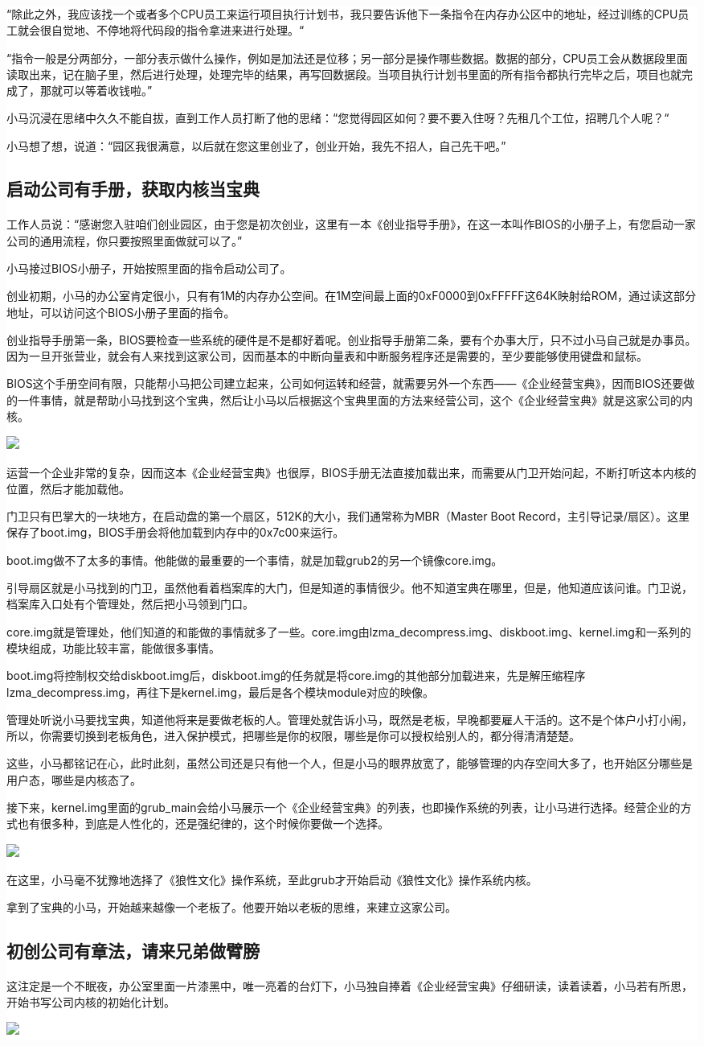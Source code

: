 “除此之外，我应该找一个或者多个CPU员工来运行项目执行计划书，我只要告诉他下一条指令在内存办公区中的地址，经过训练的CPU员工就会很自觉地、不停地将代码段的指令拿进来进行处理。“

“指令一般是分两部分，一部分表示做什么操作，例如是加法还是位移；另一部分是操作哪些数据。数据的部分，CPU员工会从数据段里面读取出来，记在脑子里，然后进行处理，处理完毕的结果，再写回数据段。当项目执行计划书里面的所有指令都执行完毕之后，项目也就完成了，那就可以等着收钱啦。”

小马沉浸在思绪中久久不能自拔，直到工作人员打断了他的思绪：“您觉得园区如何？要不要入住呀？先租几个工位，招聘几个人呢？“

小马想了想，说道：“园区我很满意，以后就在您这里创业了，创业开始，我先不招人，自己先干吧。”

## 启动公司有手册，获取内核当宝典

工作人员说：“感谢您入驻咱们创业园区，由于您是初次创业，这里有一本《创业指导手册》，在这一本叫作BIOS的小册子上，有您启动一家公司的通用流程，你只要按照里面做就可以了。”

小马接过BIOS小册子，开始按照里面的指令启动公司了。

创业初期，小马的办公室肯定很小，只有有1M的内存办公空间。在1M空间最上面的0xF0000到0xFFFFF这64K映射给ROM，通过读这部分地址，可以访问这个BIOS小册子里面的指令。

创业指导手册第一条，BIOS要检查一些系统的硬件是不是都好着呢。创业指导手册第二条，要有个办事大厅，只不过小马自己就是办事员。因为一旦开张营业，就会有人来找到这家公司，因而基本的中断向量表和中断服务程序还是需要的，至少要能够使用键盘和鼠标。

BIOS这个手册空间有限，只能帮小马把公司建立起来，公司如何运转和经营，就需要另外一个东西——《企业经营宝典》，因而BIOS还要做的一件事情，就是帮助小马找到这个宝典，然后让小马以后根据这个宝典里面的方法来经营公司，这个《企业经营宝典》就是这家公司的内核。

![](/images/趣谈linux操作系统/12.实战串讲篇/resourceimage0a6b0a29c1d3e1a53b2523d2dcab3a59886b.jpeg)

运营一个企业非常的复杂，因而这本《企业经营宝典》也很厚，BIOS手册无法直接加载出来，而需要从门卫开始问起，不断打听这本内核的位置，然后才能加载他。

门卫只有巴掌大的一块地方，在启动盘的第一个扇区，512K的大小，我们通常称为MBR（Master Boot Record，主引导记录/扇区）。这里保存了boot.img，BIOS手册会将他加载到内存中的0x7c00来运行。

boot.img做不了太多的事情。他能做的最重要的一个事情，就是加载grub2的另一个镜像core.img。

引导扇区就是小马找到的门卫，虽然他看着档案库的大门，但是知道的事情很少。他不知道宝典在哪里，但是，他知道应该问谁。门卫说，档案库入口处有个管理处，然后把小马领到门口。

core.img就是管理处，他们知道的和能做的事情就多了一些。core.img由lzma\_decompress.img、diskboot.img、kernel.img和一系列的模块组成，功能比较丰富，能做很多事情。

boot.img将控制权交给diskboot.img后，diskboot.img的任务就是将core.img的其他部分加载进来，先是解压缩程序lzma\_decompress.img，再往下是kernel.img，最后是各个模块module对应的映像。

管理处听说小马要找宝典，知道他将来是要做老板的人。管理处就告诉小马，既然是老板，早晚都要雇人干活的。这不是个体户小打小闹，所以，你需要切换到老板角色，进入保护模式，把哪些是你的权限，哪些是你可以授权给别人的，都分得清清楚楚。

这些，小马都铭记在心，此时此刻，虽然公司还是只有他一个人，但是小马的眼界放宽了，能够管理的内存空间大多了，也开始区分哪些是用户态，哪些是内核态了。

接下来，kernel.img里面的grub\_main会给小马展示一个《企业经营宝典》的列表，也即操作系统的列表，让小马进行选择。经营企业的方式也有很多种，到底是人性化的，还是强纪律的，这个时候你要做一个选择。

![](/images/趣谈linux操作系统/12.实战串讲篇/resourceimagef1b6f1be2db375f1503af85535dec5efe9b6.png)

在这里，小马毫不犹豫地选择了《狼性文化》操作系统，至此grub才开始启动《狼性文化》操作系统内核。

拿到了宝典的小马，开始越来越像一个老板了。他要开始以老板的思维，来建立这家公司。

## 初创公司有章法，请来兄弟做臂膀

这注定是一个不眠夜，办公室里面一片漆黑中，唯一亮着的台灯下，小马独自捧着《企业经营宝典》仔细研读，读着读着，小马若有所思，开始书写公司内核的初始化计划。

![](/images/趣谈linux操作系统/12.实战串讲篇/resourceimage75cd758c283cf7633465d24ab3ef778328cd.jpeg)

